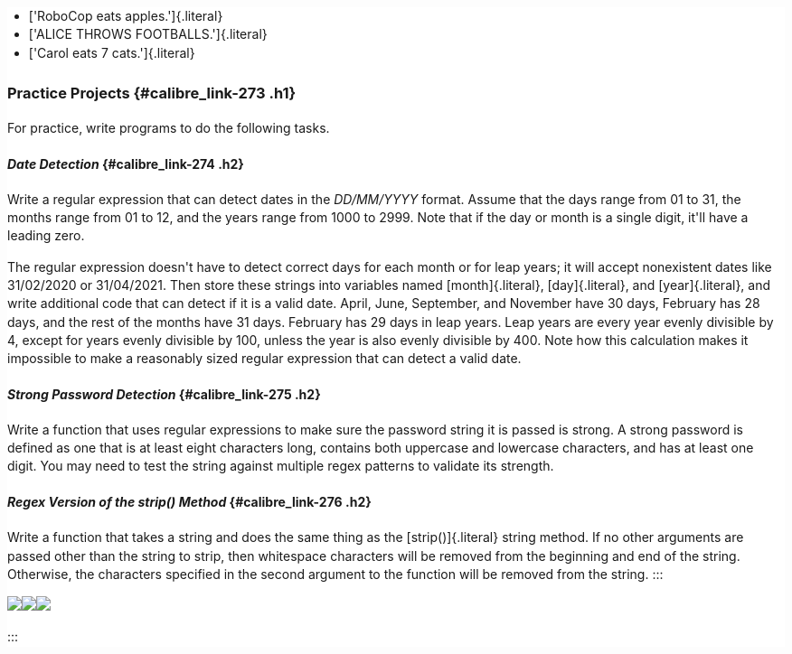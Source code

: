 -   [\'RoboCop eats apples.\']{.literal}
-   [\'ALICE THROWS FOOTBALLS.\']{.literal}
-   [\'Carol eats 7 cats.\']{.literal}

### **Practice Projects** {#calibre_link-273 .h1}

For practice, write programs to do the following tasks.

#### ***Date Detection*** {#calibre_link-274 .h2}

Write a regular expression that can detect dates in the *DD/MM/YYYY*
format. Assume that the days range from 01 to 31, the months range from
01 to 12, and the years range from 1000 to 2999. Note that if the day or
month is a single digit, it'll have a leading zero.

The regular expression doesn't have to detect correct days for each
month or for leap years; it will accept nonexistent dates like
31/02/2020 or 31/04/2021. Then store these strings into variables named
[month]{.literal}, [day]{.literal}, and [year]{.literal}, and write
additional code that can detect if it is a valid date. April, June,
September, and November have 30 days, February has 28 days, and the rest
of the months have 31 days. February has 29 days in leap years. Leap
years are every year evenly divisible by 4, except for years evenly
divisible by 100, unless the year is also evenly divisible by 400. Note
how this calculation makes it impossible to make a reasonably sized
regular expression that can detect a valid date.

#### ***Strong Password Detection*** {#calibre_link-275 .h2}

Write a function that uses regular expressions to make sure the password
string it is passed is strong. A strong password is defined as one that
is at least eight characters long, contains both uppercase and lowercase
characters, and has at least one digit. You may need to test the string
against multiple regex patterns to validate its strength.

#### ***Regex Version of the strip() Method*** {#calibre_link-276 .h2}

Write a function that takes a string and does the same thing as the
[strip()]{.literal} string method. If no other arguments are passed
other than the string to strip, then whitespace characters will be
removed from the beginning and end of the string. Otherwise, the
characters specified in the second argument to the function will be
removed from the string.
:::

<div>

[![](/images/prev.png)](../chapter6)[![](/images/toc.png)](/#toc)[![](/images/next.png)](../chapter8)

</div>
:::
